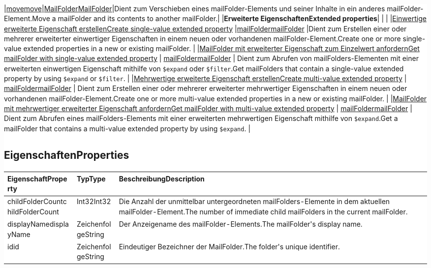|[<span data-ttu-id="7f5fc-181">move</span><span class="sxs-lookup"><span data-stu-id="7f5fc-181">move</span></span>](../api/mailfolder_move.md)|[<span data-ttu-id="7f5fc-182">MailFolder</span><span class="sxs-lookup"><span data-stu-id="7f5fc-182">MailFolder</span></span>](mailfolder.md)|<span data-ttu-id="7f5fc-183">Dient zum Verschieben eines mailFolder-Elements und seiner Inhalte in ein anderes mailFolder-Element.</span><span class="sxs-lookup"><span data-stu-id="7f5fc-183">Move a mailFolder and its contents to another mailFolder.</span></span>|
|<span data-ttu-id="7f5fc-184">**Erweiterte Eigenschaften**</span><span class="sxs-lookup"><span data-stu-id="7f5fc-184">**Extended properties**</span></span>| | |
|[<span data-ttu-id="7f5fc-185">Einwertige erweiterte Eigenschaft erstellen</span><span class="sxs-lookup"><span data-stu-id="7f5fc-185">Create single-value extended property</span></span>](../api/singlevaluelegacyextendedproperty_post_singlevalueextendedproperties.md) |[<span data-ttu-id="7f5fc-186">mailFolder</span><span class="sxs-lookup"><span data-stu-id="7f5fc-186">mailFolder</span></span>](mailFolder.md)  |<span data-ttu-id="7f5fc-187">Dient zum Erstellen einer oder mehrerer erweiterter einwertiger Eigenschaften in einem neuen oder vorhandenen mailFolder-Element.</span><span class="sxs-lookup"><span data-stu-id="7f5fc-187">Create one or more single-value extended properties in a new or existing mailFolder.</span></span>   |
|[<span data-ttu-id="7f5fc-188">MailFolder mit erweiterter Eigenschaft zum Einzelwert anfordern</span><span class="sxs-lookup"><span data-stu-id="7f5fc-188">Get mailFolder with single-value extended property</span></span>](../api/singlevaluelegacyextendedproperty_get.md)  | [<span data-ttu-id="7f5fc-189">mailFolder</span><span class="sxs-lookup"><span data-stu-id="7f5fc-189">mailFolder</span></span>](mailFolder.md) | <span data-ttu-id="7f5fc-190">Dient zum Abrufen von mailFolders-Elementen mit einer erweiterten einwertigen Eigenschaft mithilfe von `$expand` oder `$filter`.</span><span class="sxs-lookup"><span data-stu-id="7f5fc-190">Get mailFolders that contain a single-value extended property by using `$expand` or `$filter`.</span></span> |
|[<span data-ttu-id="7f5fc-191">Mehrwertige erweiterte Eigenschaft erstellen</span><span class="sxs-lookup"><span data-stu-id="7f5fc-191">Create multi-value extended property</span></span>](../api/multivaluelegacyextendedproperty_post_multivalueextendedproperties.md) | [<span data-ttu-id="7f5fc-192">mailFolder</span><span class="sxs-lookup"><span data-stu-id="7f5fc-192">mailFolder</span></span>](mailFolder.md) | <span data-ttu-id="7f5fc-193">Dient zum Erstellen einer oder mehrerer erweiterter mehrwertiger Eigenschaften in einem neuen oder vorhandenen mailFolder-Element.</span><span class="sxs-lookup"><span data-stu-id="7f5fc-193">Create one or more multi-value extended properties in a new or existing mailFolder.</span></span>  |
|[<span data-ttu-id="7f5fc-194">MailFolder mit mehrwertiger erweiterter Eigenschaft anfordern</span><span class="sxs-lookup"><span data-stu-id="7f5fc-194">Get mailFolder with multi-value extended property</span></span>](../api/multivaluelegacyextendedproperty_get.md)  | [<span data-ttu-id="7f5fc-195">mailFolder</span><span class="sxs-lookup"><span data-stu-id="7f5fc-195">mailFolder</span></span>](mailFolder.md) | <span data-ttu-id="7f5fc-196">Dient zum Abrufen eines mailFolders-Elements mit einer erweiterten mehrwertigen Eigenschaft mithilfe von `$expand`.</span><span class="sxs-lookup"><span data-stu-id="7f5fc-196">Get a mailFolder that contains a multi-value extended property by using `$expand`.</span></span> |

## <a name="properties"></a><span data-ttu-id="7f5fc-197">Eigenschaften</span><span class="sxs-lookup"><span data-stu-id="7f5fc-197">Properties</span></span>

| <span data-ttu-id="7f5fc-198">Eigenschaft</span><span class="sxs-lookup"><span data-stu-id="7f5fc-198">Property</span></span> | <span data-ttu-id="7f5fc-199">Typ</span><span class="sxs-lookup"><span data-stu-id="7f5fc-199">Type</span></span> | <span data-ttu-id="7f5fc-200">Beschreibung</span><span class="sxs-lookup"><span data-stu-id="7f5fc-200">Description</span></span> |
|:---------|:-----|:------------|
|<span data-ttu-id="7f5fc-201">childFolderCount</span><span class="sxs-lookup"><span data-stu-id="7f5fc-201">childFolderCount</span></span>|<span data-ttu-id="7f5fc-202">Int32</span><span class="sxs-lookup"><span data-stu-id="7f5fc-202">Int32</span></span>|<span data-ttu-id="7f5fc-203">Die Anzahl der unmittelbar untergeordneten mailFolders-Elemente in dem aktuellen mailFolder-Element.</span><span class="sxs-lookup"><span data-stu-id="7f5fc-203">The number of immediate child mailFolders in the current mailFolder.</span></span>|
|<span data-ttu-id="7f5fc-204">displayName</span><span class="sxs-lookup"><span data-stu-id="7f5fc-204">displayName</span></span>|<span data-ttu-id="7f5fc-205">Zeichenfolge</span><span class="sxs-lookup"><span data-stu-id="7f5fc-205">String</span></span>|<span data-ttu-id="7f5fc-206">Der Anzeigename des mailFolder-Elements.</span><span class="sxs-lookup"><span data-stu-id="7f5fc-206">The mailFolder's display name.</span></span>|
|<span data-ttu-id="7f5fc-207">id</span><span class="sxs-lookup"><span data-stu-id="7f5fc-207">id</span></span>|<span data-ttu-id="7f5fc-208">Zeichenfolge</span><span class="sxs-lookup"><span data-stu-id="7f5fc-208">String</span></span>|<span data-ttu-id="7f5fc-209">Eindeutiger Bezeichner der MailFolder.</span><span class="sxs-lookup"><span data-stu-id="7f5fc-209">The folder's unique identifier.</span></span>|